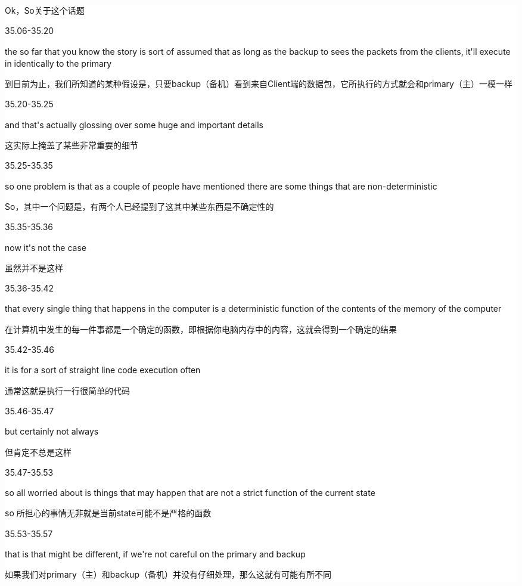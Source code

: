 Ok，So关于这个话题

35.06-35.20

the so far that you know the story is sort of assumed that as long as the backup to sees the packets from the clients, it'll execute in identically to the primary

到目前为止，我们所知道的某种假设是，只要backup（备机）看到来自Client端的数据包，它所执行的方式就会和primary（主）一模一样



35.20-35.25

 and that's actually glossing over some huge and important details 

这实际上掩盖了某些非常重要的细节



35.25-35.35

so one problem is that as a couple of people have mentioned there are some things that are non-deterministic

So，其中一个问题是，有两个人已经提到了这其中某些东西是不确定性的



35.35-35.36

now it's not the case

虽然并不是这样

35.36-35.42

that every single thing that happens in the computer is a deterministic function of the contents of the memory of the computer

在计算机中发生的每一件事都是一个确定的函数，即根据你电脑内存中的内容，这就会得到一个确定的结果



35.42-35.46

 it is for a sort of straight line code execution often

通常这就是执行一行很简单的代码

35.46-35.47

but certainly not always

但肯定不总是这样

35.47-35.53

so all worried about is things that may happen that are not a strict function of the current state 

so 所担心的事情无非就是当前state可能不是严格的函数



35.53-35.57

that is that might be different, if we're not careful on the primary and backup

如果我们对primary（主）和backup（备机）并没有仔细处理，那么这就有可能有所不同
